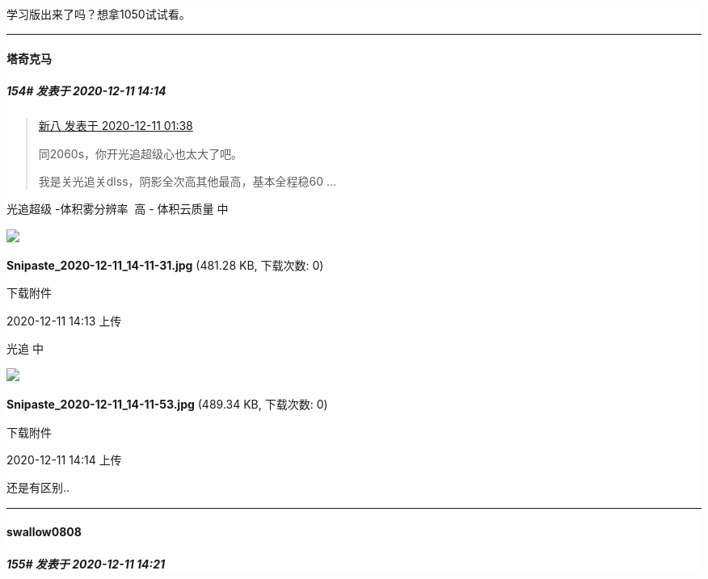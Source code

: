 


学习版出来了吗？想拿1050试试看。







*****

####  塔奇克马  
##### 154#       发表于 2020-12-11 14:14



<blockquote><a href="httphttps://bbs.saraba1st.com/2b/forum.php?mod=redirect&amp;goto=findpost&amp;pid=49678765&amp;ptid=1976718" target="_blank">新八 发表于 2020-12-11 01:38</a>

同2060s，你开光追超级心也太大了吧。

我是关光追关dlss，阴影全次高其他最高，基本全程稳60 ...</blockquote>
光追超级 -体积雾分辨率  高 - 体积云质量 中

<img src="https://img.saraba1st.com/forum/202012/11/141347ezsafa7pxa7ocsxm.jpg" referrerpolicy="no-referrer">


<strong>Snipaste_2020-12-11_14-11-31.jpg</strong> (481.28 KB, 下载次数: 0)

下载附件

2020-12-11 14:13 上传






光追 中


<img src="https://img.saraba1st.com/forum/202012/11/141401a61su551h6y6quwu.jpg" referrerpolicy="no-referrer">


<strong>Snipaste_2020-12-11_14-11-53.jpg</strong> (489.34 KB, 下载次数: 0)

下载附件

2020-12-11 14:14 上传






还是有区别..









*****

####  swallow0808  
##### 155#       发表于 2020-12-11 14:21
